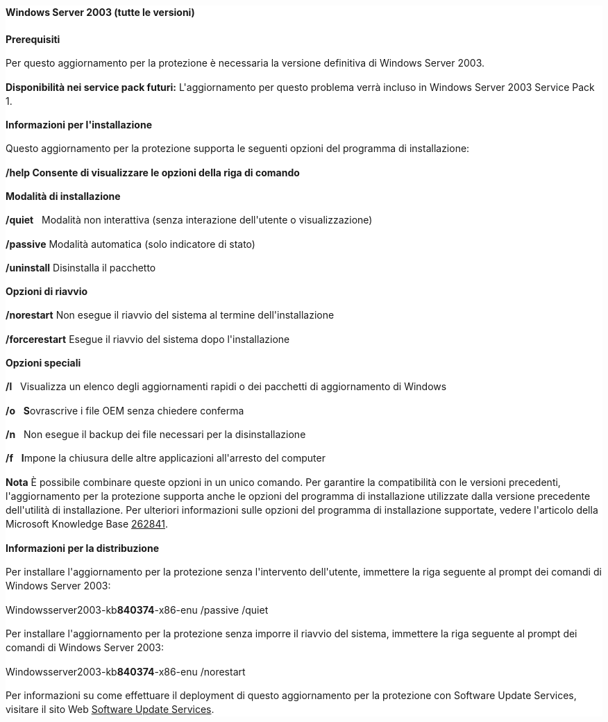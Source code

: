 #### Windows Server 2003 (tutte le versioni)

**Prerequisiti**

Per questo aggiornamento per la protezione è necessaria la versione definitiva di Windows Server 2003.

**Disponibilità nei service pack futuri:**
L'aggiornamento per questo problema verrà incluso in Windows Server 2003 Service Pack 1.

**Informazioni per l'installazione**

Questo aggiornamento per la protezione supporta le seguenti opzioni del programma di installazione:

**/help Consente di visualizzare le opzioni della riga di comando**

**Modalità di installazione**

**/quiet**   Modalità non interattiva (senza interazione dell'utente o visualizzazione)

**/passive** Modalità automatica (solo indicatore di stato)

**/uninstall** Disinstalla il pacchetto

**Opzioni di riavvio**

**/norestart** Non esegue il riavvio del sistema al termine dell'installazione

**/forcerestart** Esegue il riavvio del sistema dopo l'installazione

**Opzioni speciali**

**/l**   Visualizza un elenco degli aggiornamenti rapidi o dei pacchetti di aggiornamento di Windows

**/o**   **S**ovrascrive i file OEM senza chiedere conferma

**/n**   Non esegue il backup dei file necessari per la disinstallazione

**/f**   **I**mpone la chiusura delle altre applicazioni all'arresto del computer

**Nota** È possibile combinare queste opzioni in un unico comando. Per garantire la compatibilità con le versioni precedenti, l'aggiornamento per la protezione supporta anche le opzioni del programma di installazione utilizzate dalla versione precedente dell'utilità di installazione. Per ulteriori informazioni sulle opzioni del programma di installazione supportate, vedere l'articolo della Microsoft Knowledge Base [262841](http://support.microsoft.com/default.aspx?scid=kb;it;262841).

**Informazioni per la distribuzione**

Per installare l'aggiornamento per la protezione senza l'intervento dell'utente, immettere la riga seguente al prompt dei comandi di Windows Server 2003:

Windowsserver2003-kb**840374**-x86-enu /passive /quiet

Per installare l'aggiornamento per la protezione senza imporre il riavvio del sistema, immettere la riga seguente al prompt dei comandi di Windows Server 2003:

Windowsserver2003-kb**840374**-x86-enu /norestart

Per informazioni su come effettuare il deployment di questo aggiornamento per la protezione con Software Update Services, visitare il sito Web [Software Update Services](http://go.microsoft.com/fwlink/?linkid=21125).
